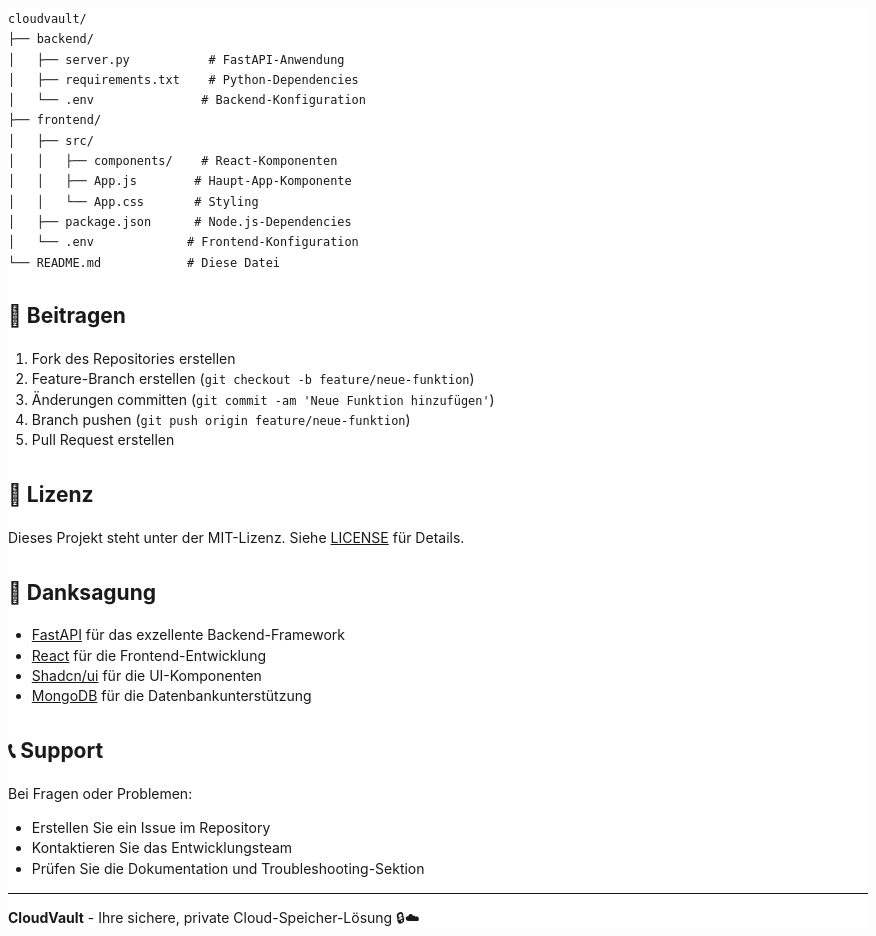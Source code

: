 ```
cloudvault/
├── backend/
│   ├── server.py           # FastAPI-Anwendung
│   ├── requirements.txt    # Python-Dependencies
│   └── .env               # Backend-Konfiguration
├── frontend/
│   ├── src/
│   │   ├── components/    # React-Komponenten
│   │   ├── App.js        # Haupt-App-Komponente
│   │   └── App.css       # Styling
│   ├── package.json      # Node.js-Dependencies
│   └── .env             # Frontend-Konfiguration
└── README.md            # Diese Datei
```

## 🤝 Beitragen

1. Fork des Repositories erstellen
2. Feature-Branch erstellen (`git checkout -b feature/neue-funktion`)
3. Änderungen committen (`git commit -am 'Neue Funktion hinzufügen'`)
4. Branch pushen (`git push origin feature/neue-funktion`)
5. Pull Request erstellen

## 📝 Lizenz

Dieses Projekt steht unter der MIT-Lizenz. Siehe [LICENSE](LICENSE) für Details.

## 🙏 Danksagung

- [FastAPI](https://fastapi.tiangolo.com/) für das exzellente Backend-Framework
- [React](https://reactjs.org/) für die Frontend-Entwicklung
- [Shadcn/ui](https://ui.shadcn.com/) für die UI-Komponenten
- [MongoDB](https://www.mongodb.com/) für die Datenbankunterstützung

## 📞 Support

Bei Fragen oder Problemen:
- Erstellen Sie ein Issue im Repository
- Kontaktieren Sie das Entwicklungsteam
- Prüfen Sie die Dokumentation und Troubleshooting-Sektion

---

**CloudVault** - Ihre sichere, private Cloud-Speicher-Lösung 🔒☁️
